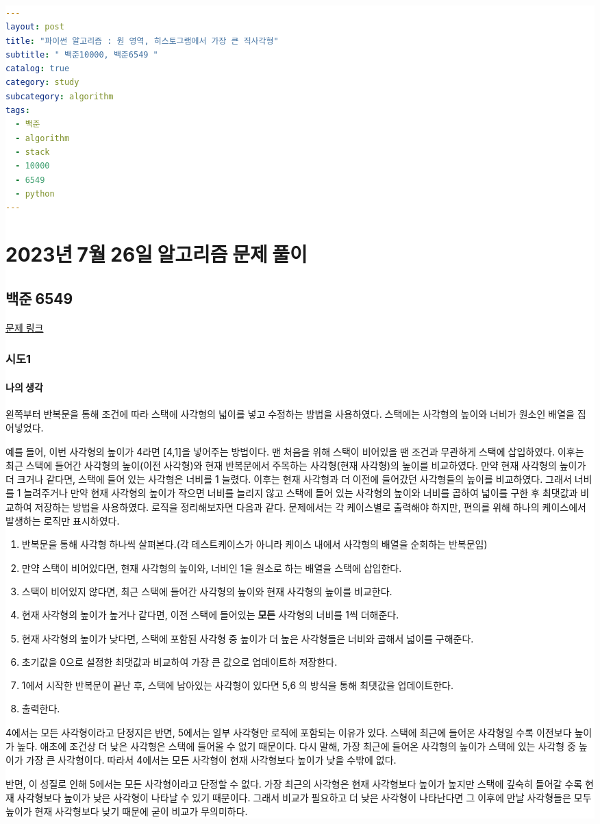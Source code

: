 ```yaml
---
layout: post
title: "파이썬 알고리즘 : 원 영역, 히스토그램에서 가장 큰 직사각형"
subtitle: " 백준10000, 백준6549 "
catalog: true
category: study
subcategory: algorithm
tags:
  - 백준
  - algorithm
  - stack
  - 10000
  - 6549
  - python
---
```


# 2023년 7월 26일 알고리즘 문제 풀이

## 백준 6549

[문제 링크](https://www.acmicpc.net/problem/6549)

### 시도1

#### 나의 생각

왼쪽부터 반복문을 통해 조건에 따라 스택에 사각형의 넓이를 넣고 수정하는 방법을 사용하였다. 스택에는 사각형의 높이와 너비가 원소인 배열을 집어넣었다.

예를 들어, 이번 사각형의 높이가 4라면 [4,1]을 넣어주는 방법이다. 맨 처음을 위해 스택이 비어있을 땐 조건과 무관하게 스택에 삽입하였다. 이후는 최근 스택에 들어간 사각형의 높이(이전 사각형)와 현재 반복문에서 주목하는 사각형(현재 사각형)의 높이를 비교하였다. 만약 현재 사각형의 높이가 더 크거나 같다면, 스택에 들어 있는 사각형은 너비를 1 늘렸다. 이후는 현재 사각형과 더 이전에 들어갔던 사각형들의 높이를 비교하였다. 그래서 너비를 1 늘려주거나 만약 현재 사각형의 높이가 작으면 너비를 늘리지 않고 스택에 들어 있는 사각형의 높이와 너비를 곱하여 넓이를 구한 후 최댓값과 비교하여 저장하는 방법을 사용하였다. 로직을 정리해보자면 다음과 같다. 문제에서는 각 케이스별로 출력해야 하지만, 편의를 위해 하나의 케이스에서 발생하는 로직만 표시하였다.

1. 반복문을 통해 사각형 하나씩 살펴본다.(각 테스트케이스가 아니라 케이스 내에서 사각형의 배열을 순회하는 반복문임)

2. 만약 스택이 비어있다면, 현재 사각형의 높이와, 너비인 1을 원소로 하는 배열을 스택에 삽입한다.

3. 스택이 비어있지 않다면, 최근 스택에 들어간 사각형의 높이와 현재 사각형의 높이를 비교한다.

4. 현재 사각형의 높이가 높거나 같다면, 이전 스택에 들어있는 **모든** 사각형의 너비를 1씩 더해준다.
5. 현재 사각형의 높이가 낮다면, 스택에 포함된 사각형 중 높이가 더 높은 사각형들은 너비와 곱해서 넓이를 구해준다.
6. 초기값을 0으로 설정한 최댓값과 비교하여 가장 큰 값으로 업데이트하 저장한다.
7. 1에서 시작한 반복문이 끝난 후, 스택에 남아있는 사각형이 있다면 5,6 의 방식을 통해 최댓값을 업데이트한다.
8. 출력한다.

4에서는 모든 사각형이라고 단정지은 반면, 5에서는 일부 사각형만 로직에 포함되는 이유가 있다. 스택에 최근에 들어온 사각형일 수록 이전보다 높이가 높다. 애초에 조건상 더 낮은 사각형은 스택에 들어올 수 없기 때문이다. 다시 말해, 가장 최근에 들어온 사각형의 높이가 스택에 있는 사각형 중 높이가 가장 큰 사각형이다. 따라서 4에서는 모든 사각형이 현재 사각형보다 높이가 낮을 수밖에 없다.

반면, 이 성질로 인해 5에서는 모든 사각형이라고 단정할 수 없다. 가장 최근의 사각형은 현재 사각형보다 높이가 높지만 스택에 깊숙히 들어갈 수록 현재 사각형보다 높이가 낮은 사각형이 나타날 수 있기 때문이다. 그래서 비교가 필요하고 더 낮은 사각형이 나타난다면 그 이후에 만날 사각형들은 모두 높이가 현재 사각형보다 낮기 때문에 굳이 비교가 무의미하다.
